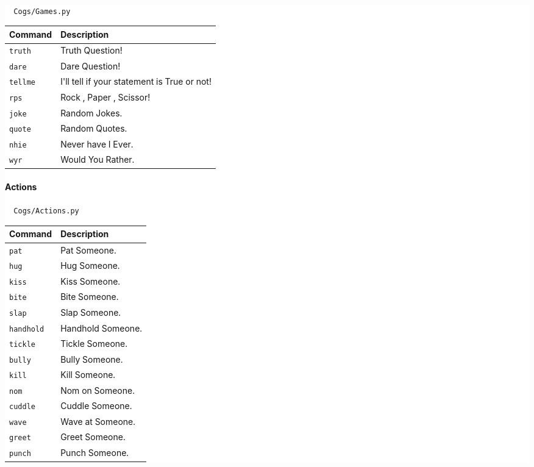 ```http
  Cogs/Games.py
```

| Command | Description                |
| :-------- | :------------------------- |
| `truth` | Truth Question! |
| `dare`  | Dare Question! |
| `tellme` |  I'll tell if your statement is True or not!|
| `rps`  | Rock , Paper , Scissor!|
| `joke` | Random Jokes.|
| `quote` | Random Quotes.|
| `nhie` | Never have I Ever.|
| `wyr` | Would You Rather.|

#### Actions

```http
  Cogs/Actions.py
```

| Command | Description                |
| :-------- | :------------------------- |
| `pat` | Pat Someone.|
| `hug` | Hug Someone.|
| `kiss` | Kiss Someone.|
| `bite` | Bite Someone.|
| `slap` | Slap Someone.|
| `handhold` | Handhold Someone.|
| `tickle` | Tickle Someone.|
| `bully` | Bully Someone.|
| `kill` | Kill Someone.|
| `nom` | Nom on Someone.|
| `cuddle` | Cuddle Someone.|
| `wave` | Wave at Someone.|
| `greet` | Greet Someone.|
| `punch` | Punch Someone.|
